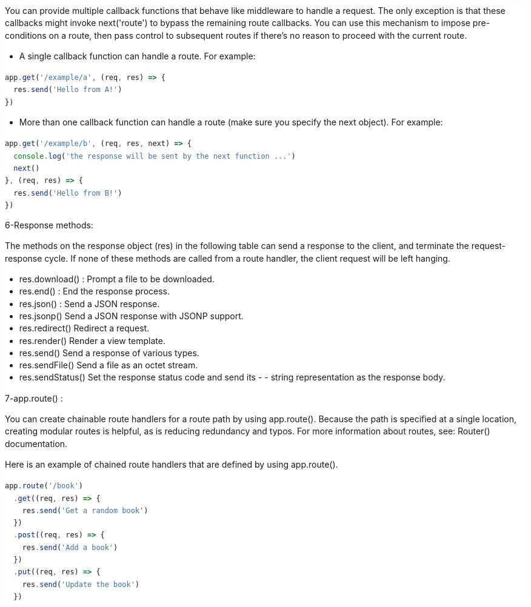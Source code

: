 You can provide multiple callback functions that behave like middleware to handle a request. The only exception is that these callbacks might invoke next('route') to bypass the remaining route callbacks. You can use this mechanism to impose pre-conditions on a route, then pass control to subsequent routes if there’s no reason to proceed with the current route.

- A single callback function can handle a route. For example:
```js
app.get('/example/a', (req, res) => {
  res.send('Hello from A!')
})
```
- More than one callback function can handle a route (make sure you specify the next object). For example:

```js
app.get('/example/b', (req, res, next) => {
  console.log('the response will be sent by the next function ...')
  next()
}, (req, res) => {
  res.send('Hello from B!')
})
```

6-Response methods:

The methods on the response object (res) in the following table can send a response to the client, and terminate the request-response cycle. If none of these methods are called from a route handler, the client request will be left hanging.

- res.download() :  Prompt a file to be downloaded.
- res.end() : End the response process.
- res.json() :	Send a JSON response.
- res.jsonp()	Send a JSON response with JSONP support.
- res.redirect()	Redirect a request.
- res.render()	Render a view template.
- res.send()	Send a response of various types.
- res.sendFile()	Send a file as an octet stream.
- res.sendStatus()	Set the response status code and send its - - string representation as the response body.

7-app.route()  :

You can create chainable route handlers for a route path by using app.route(). Because the path is specified at a single location, creating modular routes is helpful, as is reducing redundancy and typos. For more information about routes, see: Router() documentation.

Here is an example of chained route handlers that are defined by using app.route().

```js
app.route('/book')
  .get((req, res) => {
    res.send('Get a random book')
  })
  .post((req, res) => {
    res.send('Add a book')
  })
  .put((req, res) => {
    res.send('Update the book')
  })
```
